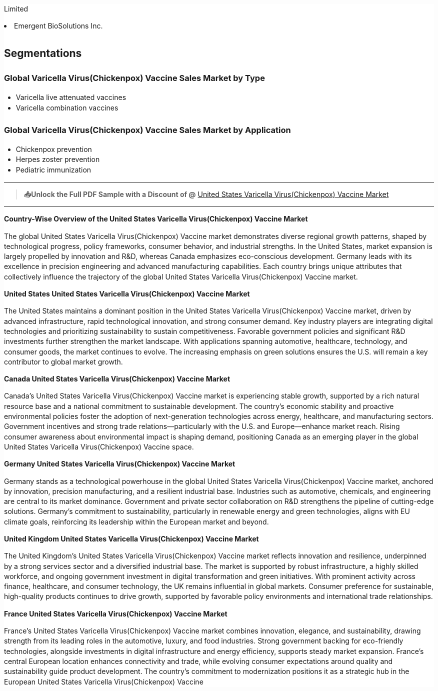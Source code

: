 Limited</li><li>Emergent BioSolutions Inc.</li></ul></p><p><h2>Segmentations</h2><h3>Global Varicella Virus(Chickenpox) Vaccine Sales Market by Type</h3><ul><li>Varicella live attenuated vaccines</li><li>Varicella combination vaccines</li></ul><h3>Global Varicella Virus(Chickenpox) Vaccine Sales Market by Application</h3><ul><li>Chickenpox prevention</li><li>Herpes zoster prevention</li><li>Pediatric immunization</li></ul></p><hr /><blockquote><p><strong>📥Unlock the Full PDF Sample with a Discount of @</strong> <a href="https://www.marketresearchintellect.com/ask-for-discount/?rid=1023785&amp;utm_source=Github-April&amp;utm_medium=016">United States Varicella Virus(Chickenpox) Vaccine Market</a></p></blockquote><hr /><p class="" data-start="217" data-end="261"><strong data-start="217" data-end="261">Country-Wise Overview of the United States Varicella Virus(Chickenpox) Vaccine Market</strong></p><p class="" data-start="263" data-end="774">The global United States Varicella Virus(Chickenpox) Vaccine market demonstrates diverse regional growth patterns, shaped by technological progress, policy frameworks, consumer behavior, and industrial strengths. In the United States, market expansion is largely propelled by innovation and R&amp;D, whereas Canada emphasizes eco-conscious development. Germany leads with its excellence in precision engineering and advanced manufacturing capabilities. Each country brings unique attributes that collectively influence the trajectory of the global United States Varicella Virus(Chickenpox) Vaccine market.</p><p class="" data-start="776" data-end="1421"><strong data-start="776" data-end="805">United States United States Varicella Virus(Chickenpox) Vaccine Market</strong></p><p class="" data-start="776" data-end="1421">The United States maintains a dominant position in the United States Varicella Virus(Chickenpox) Vaccine market, driven by advanced infrastructure, rapid technological innovation, and strong consumer demand. Key industry players are integrating digital technologies and prioritizing sustainability to sustain competitiveness. Favorable government policies and significant R&amp;D investments further strengthen the market landscape. With applications spanning automotive, healthcare, technology, and consumer goods, the market continues to evolve. The increasing emphasis on green solutions ensures the U.S. will remain a key contributor to global market growth.</p><p class="" data-start="1423" data-end="2019"><strong data-start="1423" data-end="1445">Canada United States Varicella Virus(Chickenpox) Vaccine Market</strong></p><p class="" data-start="1423" data-end="2019">Canada&rsquo;s United States Varicella Virus(Chickenpox) Vaccine market is experiencing stable growth, supported by a rich natural resource base and a national commitment to sustainable development. The country&rsquo;s economic stability and proactive environmental policies foster the adoption of next-generation technologies across energy, healthcare, and manufacturing sectors. Government incentives and strong trade relations&mdash;particularly with the U.S. and Europe&mdash;enhance market reach. Rising consumer awareness about environmental impact is shaping demand, positioning Canada as an emerging player in the global United States Varicella Virus(Chickenpox) Vaccine space.</p><p class="" data-start="2021" data-end="2591"><strong data-start="2021" data-end="2044">Germany United States Varicella Virus(Chickenpox) Vaccine Market</strong></p><p class="" data-start="2021" data-end="2591">Germany stands as a technological powerhouse in the global United States Varicella Virus(Chickenpox) Vaccine market, anchored by innovation, precision manufacturing, and a resilient industrial base. Industries such as automotive, chemicals, and engineering are central to its market dominance. Government and private sector collaboration on R&amp;D strengthens the pipeline of cutting-edge solutions. Germany&rsquo;s commitment to sustainability, particularly in renewable energy and green technologies, aligns with EU climate goals, reinforcing its leadership within the European market and beyond.</p><p class="" data-start="2593" data-end="3221"><strong data-start="2593" data-end="2623">United Kingdom United States Varicella Virus(Chickenpox) Vaccine Market</strong></p><p class="" data-start="2593" data-end="3221">The United Kingdom&rsquo;s United States Varicella Virus(Chickenpox) Vaccine market reflects innovation and resilience, underpinned by a strong services sector and a diversified industrial base. The market is supported by robust infrastructure, a highly skilled workforce, and ongoing government investment in digital transformation and green initiatives. With prominent activity across finance, healthcare, and consumer technology, the UK remains influential in global markets. Consumer preference for sustainable, high-quality products continues to drive growth, supported by favorable policy environments and international trade relationships.</p><p class="" data-start="3223" data-end="3838"><strong data-start="3223" data-end="3245">France United States Varicella Virus(Chickenpox) Vaccine Market</strong></p><p class="" data-start="3223" data-end="3838">France&rsquo;s United States Varicella Virus(Chickenpox) Vaccine market combines innovation, elegance, and sustainability, drawing strength from its leading roles in the automotive, luxury, and food industries. Strong government backing for eco-friendly technologies, alongside investments in digital infrastructure and energy efficiency, supports steady market expansion. France&rsquo;s central European location enhances connectivity and trade, while evolving consumer expectations around quality and sustainability guide product development. The country&rsquo;s commitment to modernization positions it as a strategic hub in the European United States Varicella Virus(Chickenpox) Vaccine